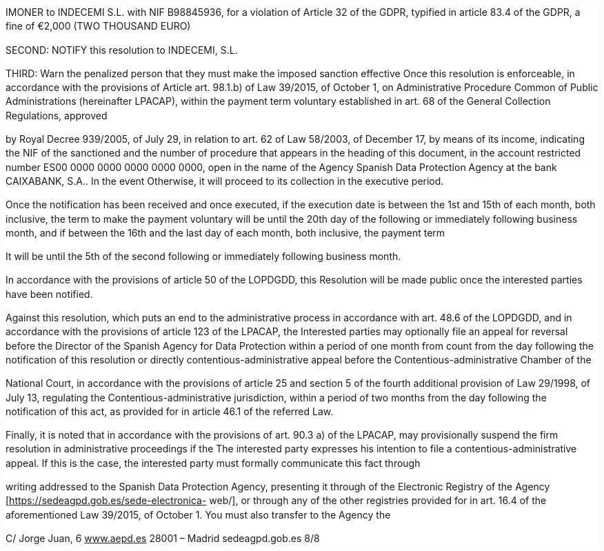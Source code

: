  IMONER to INDECEMI S.L. with NIF B98845936, for a violation of Article 32 of the
GDPR, typified in article 83.4 of the GDPR, a fine of €2,000 (TWO THOUSAND
EURO)

SECOND: NOTIFY this resolution to INDECEMI, S.L.

THIRD: Warn the penalized person that they must make the imposed sanction effective
Once this resolution is enforceable, in accordance with the provisions of Article
art. 98.1.b) of Law 39/2015, of October 1, on Administrative Procedure
Common of Public Administrations (hereinafter LPACAP), within the payment term
voluntary established in art. 68 of the General Collection Regulations, approved

by Royal Decree 939/2005, of July 29, in relation to art. 62 of Law 58/2003,
of December 17, by means of its income, indicating the NIF of the sanctioned and the number
of procedure that appears in the heading of this document, in the account
restricted number ES00 0000 0000 0000 0000 0000, open in the name of the Agency
Spanish Data Protection Agency at the bank CAIXABANK, S.A.. In the event
Otherwise, it will proceed to its collection in the executive period.

Once the notification has been received and once executed, if the execution date is
between the 1st and 15th of each month, both inclusive, the term to make the payment
voluntary will be until the 20th day of the following or immediately following business month, and if
between the 16th and the last day of each month, both inclusive, the payment term

It will be until the 5th of the second following or immediately following business month.

In accordance with the provisions of article 50 of the LOPDGDD, this
Resolution will be made public once the interested parties have been notified.

Against this resolution, which puts an end to the administrative process in accordance with art. 48.6 of the
LOPDGDD, and in accordance with the provisions of article 123 of the LPACAP, the
Interested parties may optionally file an appeal for reversal before the
Director of the Spanish Agency for Data Protection within a period of one month from
count from the day following the notification of this resolution or directly
contentious-administrative appeal before the Contentious-administrative Chamber of the

National Court, in accordance with the provisions of article 25 and section 5 of
the fourth additional provision of Law 29/1998, of July 13, regulating the
Contentious-administrative jurisdiction, within a period of two months from the
day following the notification of this act, as provided for in article 46.1 of the
referred Law.

Finally, it is noted that in accordance with the provisions of art. 90.3 a) of the LPACAP,
may provisionally suspend the firm resolution in administrative proceedings if the
The interested party expresses his intention to file a contentious-administrative appeal.
If this is the case, the interested party must formally communicate this fact through

writing addressed to the Spanish Data Protection Agency, presenting it through
of the Electronic Registry of the Agency \[https://sedeagpd.gob.es/sede-electronica-
web/\], or through any of the other registries provided for in art. 16.4 of the
aforementioned Law 39/2015, of October 1. You must also transfer to the Agency the

C/ Jorge Juan, 6 www.aepd.es
28001 – Madrid sedeagpd.gob.es 8/8
